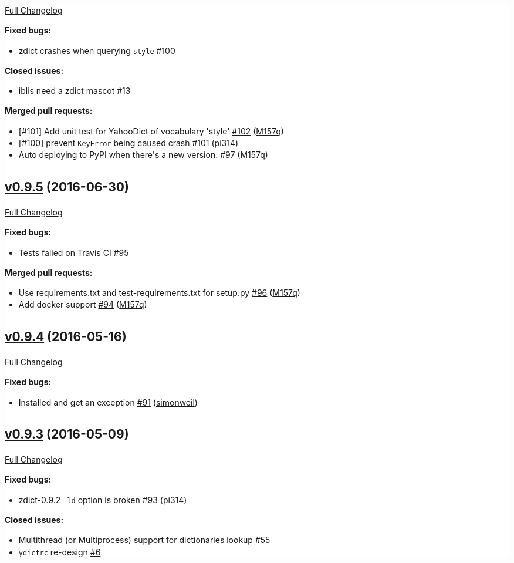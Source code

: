 [Full Changelog](https://github.com/zdict/zdict/compare/v0.9.5...v0.9.6)

**Fixed bugs:**

- zdict crashes when querying ``style`` [\#100](https://github.com/zdict/zdict/issues/100)

**Closed issues:**

- iblis need a zdict mascot [\#13](https://github.com/zdict/zdict/issues/13)

**Merged pull requests:**

- \[\#101\] Add unit test for YahooDict of vocabulary 'style' [\#102](https://github.com/zdict/zdict/pull/102) ([M157q](https://github.com/M157q))
- \[\#100\] prevent ``KeyError`` being caused crash [\#101](https://github.com/zdict/zdict/pull/101) ([pi314](https://github.com/pi314))
- Auto deploying to PyPI when there's a new version. [\#97](https://github.com/zdict/zdict/pull/97) ([M157q](https://github.com/M157q))

## [v0.9.5](https://github.com/zdict/zdict/tree/v0.9.5) (2016-06-30)

[Full Changelog](https://github.com/zdict/zdict/compare/v0.9.4...v0.9.5)

**Fixed bugs:**

- Tests failed on Travis CI [\#95](https://github.com/zdict/zdict/issues/95)

**Merged pull requests:**

- Use requirements.txt and test-requirements.txt for setup.py [\#96](https://github.com/zdict/zdict/pull/96) ([M157q](https://github.com/M157q))
- Add docker support [\#94](https://github.com/zdict/zdict/pull/94) ([M157q](https://github.com/M157q))

## [v0.9.4](https://github.com/zdict/zdict/tree/v0.9.4) (2016-05-16)

[Full Changelog](https://github.com/zdict/zdict/compare/v0.9.3...v0.9.4)

**Fixed bugs:**

- Installed and get an exception [\#91](https://github.com/zdict/zdict/pull/91) ([simonweil](https://github.com/simonweil))

## [v0.9.3](https://github.com/zdict/zdict/tree/v0.9.3) (2016-05-09)

[Full Changelog](https://github.com/zdict/zdict/compare/v0.9.2...v0.9.3)

**Fixed bugs:**

- zdict-0.9.2 ``-ld`` option is broken [\#93](https://github.com/zdict/zdict/pull/93) ([pi314](https://github.com/pi314))

**Closed issues:**

- Multithread \(or Multiprocess\) support for dictionaries lookup [\#55](https://github.com/zdict/zdict/issues/55)
- `ydictrc` re-design [\#6](https://github.com/zdict/zdict/issues/6)
